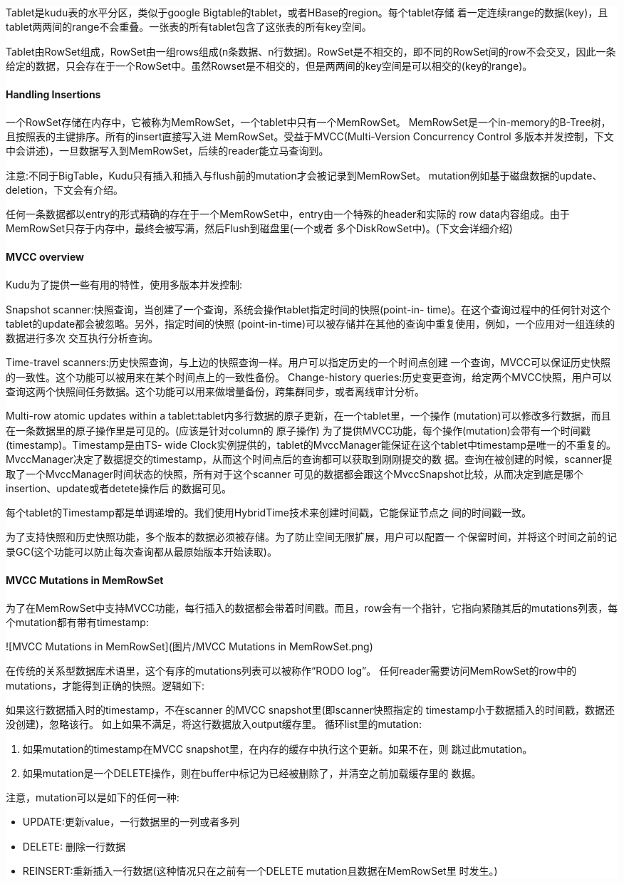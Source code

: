 Tablet是kudu表的水平分区，类似于google Bigtable的tablet，或者HBase的region。每个tablet存储 着一定连续range的数据(key)，且tablet两两间的range不会重叠。一张表的所有tablet包含了这张表的所有key空间。

Tablet由RowSet组成，RowSet由一组rows组成(n条数据、n行数据)。RowSet是不相交的，即不同的RowSet间的row不会交叉，因此一条给定的数据，只会存在于一个RowSet中。虽然Rowset是不相交的，但是两两间的key空间是可以相交的(key的range)。

#### Handling Insertions

一个RowSet存储在内存中，它被称为MemRowSet，一个tablet中只有一个MemRowSet。 MemRowSet是一个in-memory的B-Tree树，且按照表的主键排序。所有的insert直接写入进 MemRowSet。受益于MVCC(Multi-Version Concurrency Control 多版本并发控制，下文中会讲述)，一旦数据写入到MemRowSet，后续的reader能立马查询到。

注意:不同于BigTable，Kudu只有插入和插入与flush前的mutation才会被记录到MemRowSet。 mutation例如基于磁盘数据的update、deletion，下文会有介绍。

任何一条数据都以entry的形式精确的存在于一个MemRowSet中，entry由一个特殊的header和实际的 row data内容组成。由于MemRowSet只存于内存中，最终会被写满，然后Flush到磁盘里(一个或者 多个DiskRowSet中)。(下文会详细介绍)

#### MVCC overview

Kudu为了提供一些有用的特性，使用多版本并发控制:

Snapshot scanner:快照查询，当创建了一个查询，系统会操作tablet指定时间的快照(point-in- time)。在这个查询过程中的任何针对这个tablet的update都会被忽略。另外，指定时间的快照 (point-in-time)可以被存储并在其他的查询中重复使用，例如，一个应用对一组连续的数据进行多次 交互执行分析查询。

Time-travel scanners:历史快照查询，与上边的快照查询一样。用户可以指定历史的一个时间点创建 一个查询，MVCC可以保证历史快照的一致性。这个功能可以被用来在某个时间点上的一致性备份。 Change-history queries:历史变更查询，给定两个MVCC快照，用户可以查询这两个快照间任务数据。这个功能可以用来做增量备份，跨集群同步，或者离线审计分析。

Multi-row atomic updates within a tablet:tablet内多行数据的原子更新，在一个tablet里，一个操作 (mutation)可以修改多行数据，而且在一条数据里的原子操作里是可见的。(应该是针对column的 原子操作) 为了提供MVCC功能，每个操作(mutation)会带有一个时间戳(timestamp)。Timestamp是由TS- wide Clock实例提供的，tablet的MvccManager能保证在这个tablet中timestamp是唯一的不重复的。 MvccManager决定了数据提交的timestamp，从而这个时间点后的查询都可以获取到刚刚提交的数 据。查询在被创建的时候，scanner提取了一个MvccManager时间状态的快照，所有对于这个scanner 可见的数据都会跟这个MvccSnapshot比较，从而决定到底是哪个insertion、update或者detete操作后 的数据可见。

每个tablet的Timestamp都是单调递增的。我们使用HybridTime技术来创建时间戳，它能保证节点之 间的时间戳一致。

为了支持快照和历史快照功能，多个版本的数据必须被存储。为了防止空间无限扩展，用户可以配置一 个保留时间，并将这个时间之前的记录GC(这个功能可以防止每次查询都从最原始版本开始读取)。

#### MVCC Mutations in MemRowSet

为了在MemRowSet中支持MVCC功能，每行插入的数据都会带着时间戳。而且，row会有一个指针，它指向紧随其后的mutations列表，每个mutation都有带有timestamp:

![MVCC Mutations in MemRowSet](图片/MVCC Mutations in MemRowSet.png)

在传统的关系型数据库术语里，这个有序的mutations列表可以被称作“RODO log”。 任何reader需要访问MemRowSet的row中的mutations，才能得到正确的快照。逻辑如下:

如果这行数据插入时的timestamp，不在scanner 的MVCC snapshot里(即scanner快照指定的 timestamp小于数据插入的时间戳，数据还没创建)，忽略该行。 如上如果不满足，将这行数据放入output缓存里。
 循环list里的mutation:

1. 如果mutation的timestamp在MVCC snapshot里，在内存的缓存中执行这个更新。如果不在，则 跳过此mutation。

2. 如果mutation是一个DELETE操作，则在buffer中标记为已经被删除了，并清空之前加载缓存里的 数据。

注意，mutation可以是如下的任何一种:

* UPDATE:更新value，一行数据里的一列或者多列

* DELETE: 删除一行数据

* REINSERT:重新插入一行数据(这种情况只在之前有一个DELETE mutation且数据在MemRowSet里 时发生。)
